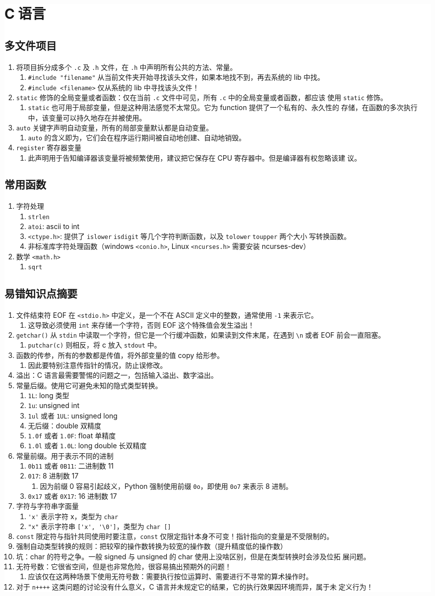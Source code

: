 # C 语言

## 多文件项目

1. 将项目拆分成多个 `.c` 及 `.h` 文件，在 `.h` 中声明所有公共的方法、常量。
   1. `#include "filename"` 从当前文件夹开始寻找该头文件，如果本地找不到，再去系统的 lib 中找。
   2. `#include <filename>` 仅从系统的 lib 中寻找该头文件！
2. `static` 修饰的全局变量或者函数：仅在当前 `.c` 文件中可见，所有 `.c` 中的全局变量或者函数，都应该
   使用 `static` 修饰。
   1. `static` 也可用于局部变量，但是这种用法感觉不太常见。它为 function 提供了一个私有的、永久性的
      存储，在函数的多次执行中，该变量可以持久地存在并被使用。
3. `auto` 关键字声明自动变量，所有的局部变量默认都是自动变量。
   1. `auto` 的含义即为，它们会在程序运行期间被自动地创建、自动地销毁。
4. `register` 寄存器变量
   1. 此声明用于告知编译器该变量将被频繁使用，建议把它保存在 CPU 寄存器中。但是编译器有权忽略该建
      议。

## 常用函数

1. 字符处理
   1. `strlen`
   2. `atoi`: ascii to int
   3. `<ctype.h>`: 提供了 `islower` `isdigit` 等几个字符判断函数，以及 `tolower` `toupper` 两个大小
      写转换函数。
   4. 非标准库字符处理函数（windows `<conio.h>`, Linux `<ncurses.h>` 需要安装 ncurses-dev）
1. 数学 `<math.h>`
   1. `sqrt`

## 易错知识点摘要

1. 文件结束符 EOF 在 `<stdio.h>` 中定义，是一个不在 ASCII 定义中的整数，通常使用 `-1` 来表示它。
   1. 这导致必须使用 `int` 来存储一个字符，否则 EOF 这个特殊值会发生溢出！
2. `getchar()` 从 `stdin` 中读取一个字符，但它是一个行缓冲函数，如果读到文件末尾，在遇到 `\n` 或者
   EOF 前会一直阻塞。
   1. `putchar(c)` 则相反，将 c 放入 `stdout` 中。
3. 函数的传参，所有的参数都是传值，将外部变量的值 copy 给形参。
   1. 因此要特别注意传指针的情况，防止误修改。
4. 溢出：C 语言最需要警惕的问题之一，包括输入溢出、数字溢出。
5. 常量后缀。使用它可避免未知的隐式类型转换。
   1. `1L`: long 类型
   2. `1u`: unsigned int
   3. `1ul` 或者 `1UL`: unsigned long
   4. 无后缀：double 双精度
   5. `1.0f` 或者 `1.0F`: float 单精度
   6. `1.0l` 或者 `1.0L`: long double 长双精度
6. 常量前缀。用于表示不同的进制
   1. `0b11` 或者 `0B11`: 二进制数 11
   2. `017`: 8 进制数 17
      1. 因为前缀 0 容易引起歧义，Python 强制使用前缀 `0o`，即使用 `0o7` 来表示 8 进制。
   3. `0x17` 或者 `0X17`: 16 进制数 17
7. 字符与字符串字面量
   1. `'x'` 表示字符 x，类型为 `char`
   2. `"x"` 表示字符串 `['x', '\0']`，类型为 `char []`
8. `const` 限定符与指针共同使用时要注意，`const` 仅限定指针本身不可变！指针指向的变量是不受限制的。
9. 强制自动类型转换的规则：把较窄的操作数转换为较宽的操作数（提升精度低的操作数）
10. 坑：char 的符号之争。一般 signed 与 unsigned 的 char 使用上没啥区别，但是在类型转换时会涉及位拓
    展问题。
11. 无符号数：它很省空间，但是也非常危险，很容易搞出预期外的问题！
    1. 应该仅在这两种场景下使用无符号数：需要执行按位运算时、需要进行不寻常的算术操作时。
12. 对于 `n++++` 这类问题的讨论没有什么意义，C 语言并未规定它的结果，它的执行效果因环境而异，属于未
    定义行为！
